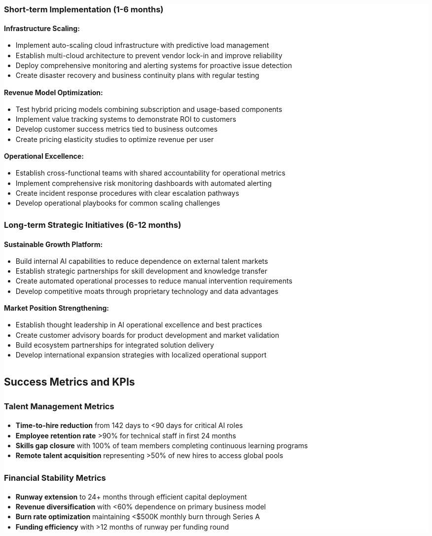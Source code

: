 
### Short-term Implementation (1-6 months)

**Infrastructure Scaling:**

- Implement auto-scaling cloud infrastructure with predictive load management
- Establish multi-cloud architecture to prevent vendor lock-in and improve reliability
- Deploy comprehensive monitoring and alerting systems for proactive issue detection
- Create disaster recovery and business continuity plans with regular testing

**Revenue Model Optimization:**

- Test hybrid pricing models combining subscription and usage-based components
- Implement value tracking systems to demonstrate ROI to customers
- Develop customer success metrics tied to business outcomes
- Create pricing elasticity studies to optimize revenue per user

**Operational Excellence:**

- Establish cross-functional teams with shared accountability for operational metrics
- Implement comprehensive risk monitoring dashboards with automated alerting
- Create incident response procedures with clear escalation pathways
- Develop operational playbooks for common scaling challenges


### Long-term Strategic Initiatives (6-12 months)

**Sustainable Growth Platform:**

- Build internal AI capabilities to reduce dependence on external talent markets
- Establish strategic partnerships for skill development and knowledge transfer
- Create automated operational processes to reduce manual intervention requirements
- Develop competitive moats through proprietary technology and data advantages

**Market Position Strengthening:**

- Establish thought leadership in AI operational excellence and best practices
- Create customer advisory boards for product development and market validation
- Build ecosystem partnerships for integrated solution delivery
- Develop international expansion strategies with localized operational support


## Success Metrics and KPIs

### Talent Management Metrics

- **Time-to-hire reduction** from 142 days to <90 days for critical AI roles
- **Employee retention rate** >90% for technical staff in first 24 months
- **Skills gap closure** with 100% of team members completing continuous learning programs
- **Remote talent acquisition** representing >50% of new hires to access global pools


### Financial Stability Metrics

- **Runway extension** to 24+ months through efficient capital deployment
- **Revenue diversification** with <60% dependence on primary business model
- **Burn rate optimization** maintaining <\$500K monthly burn through Series A
- **Funding efficiency** with >12 months of runway per funding round
